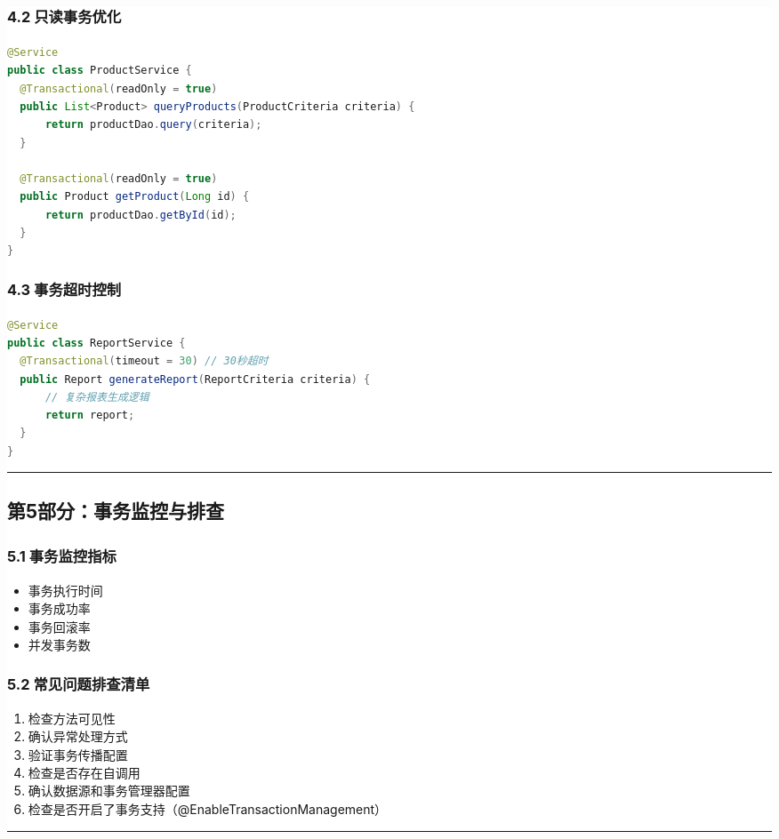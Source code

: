 ```java
```

### 4.2 只读事务优化

```java
@Service
public class ProductService {
  @Transactional(readOnly = true)
  public List<Product> queryProducts(ProductCriteria criteria) {
      return productDao.query(criteria);
  }
  
  @Transactional(readOnly = true)
  public Product getProduct(Long id) {
      return productDao.getById(id);
  }
}
```

### 4.3 事务超时控制

```java
@Service
public class ReportService {
  @Transactional(timeout = 30) // 30秒超时
  public Report generateReport(ReportCriteria criteria) {
      // 复杂报表生成逻辑
      return report;
  }
}
```

---

## 第5部分：事务监控与排查

### 5.1 事务监控指标
- 事务执行时间
- 事务成功率
- 事务回滚率
- 并发事务数

### 5.2 常见问题排查清单
1. 检查方法可见性
2. 确认异常处理方式
3. 验证事务传播配置
4. 检查是否存在自调用
5. 确认数据源和事务管理器配置
6. 检查是否开启了事务支持（@EnableTransactionManagement）

---
